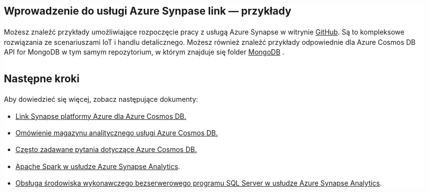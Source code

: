## <a name="getting-started-with-azure-synpase-link---samples"></a><a id="cosmosdb-synapse-link-samples"></a> Wprowadzenie do usługi Azure Synpase link — przykłady

Możesz znaleźć przykłady umożliwiające rozpoczęcie pracy z usługą Azure Synapse w witrynie [GitHub](https://aka.ms/cosmosdb-synapselink-samples). Są to kompleksowe rozwiązania ze scenariuszami IoT i handlu detalicznego. Możesz również znaleźć przykłady odpowiednie dla Azure Cosmos DB API for MongoDB w tym samym repozytorium, w którym znajduje się folder [MongoDB](https://github.com/Azure-Samples/Synapse/tree/master/Notebooks/PySpark/Synapse%20Link%20for%20Cosmos%20DB%20samples/MongoDB) . 

## <a name="next-steps"></a>Następne kroki

Aby dowiedzieć się więcej, zobacz następujące dokumenty:

* [Link Synapse platformy Azure dla Azure Cosmos DB.](synapse-link.md)

* [Omówienie magazynu analitycznego usługi Azure Cosmos DB.](analytical-store-introduction.md)

* [Często zadawane pytania dotyczące Azure Cosmos DB.](synapse-link-frequently-asked-questions.md)

* [Apache Spark w usłudze Azure Synapse Analytics](../synapse-analytics/spark/apache-spark-concepts.md).

* [Obsługa środowiska wykonawczego bezserwerowego programu SQL Server w usłudze Azure Synapse Analytics](../synapse-analytics/sql/on-demand-workspace-overview.md).
